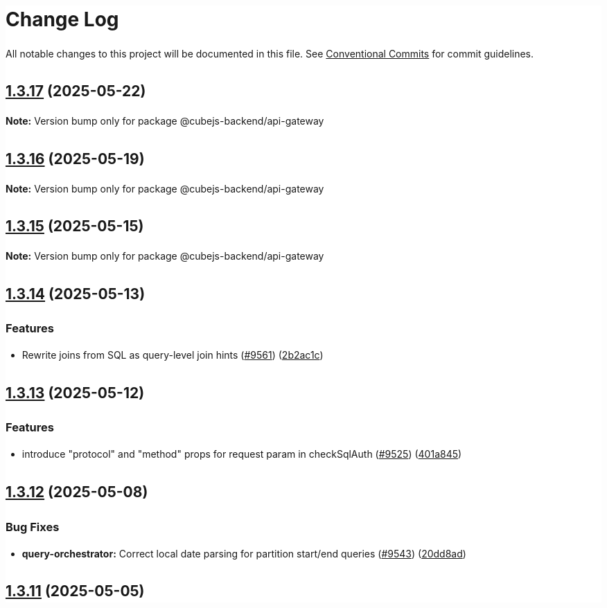 # Change Log

All notable changes to this project will be documented in this file.
See [Conventional Commits](https://conventionalcommits.org) for commit guidelines.

## [1.3.17](https://github.com/cube-js/cube/compare/v1.3.16...v1.3.17) (2025-05-22)

**Note:** Version bump only for package @cubejs-backend/api-gateway

## [1.3.16](https://github.com/cube-js/cube/compare/v1.3.15...v1.3.16) (2025-05-19)

**Note:** Version bump only for package @cubejs-backend/api-gateway

## [1.3.15](https://github.com/cube-js/cube/compare/v1.3.14...v1.3.15) (2025-05-15)

**Note:** Version bump only for package @cubejs-backend/api-gateway

## [1.3.14](https://github.com/cube-js/cube/compare/v1.3.13...v1.3.14) (2025-05-13)

### Features

- Rewrite joins from SQL as query-level join hints ([#9561](https://github.com/cube-js/cube/issues/9561)) ([2b2ac1c](https://github.com/cube-js/cube/commit/2b2ac1c47898f4f6bf67ebae658f90b768c63a7a))

## [1.3.13](https://github.com/cube-js/cube/compare/v1.3.12...v1.3.13) (2025-05-12)

### Features

- introduce "protocol" and "method" props for request param in checkSqlAuth ([#9525](https://github.com/cube-js/cube/issues/9525)) ([401a845](https://github.com/cube-js/cube/commit/401a84584f418e2b4bdabe13766ac213646e0924))

## [1.3.12](https://github.com/cube-js/cube/compare/v1.3.11...v1.3.12) (2025-05-08)

### Bug Fixes

- **query-orchestrator:** Correct local date parsing for partition start/end queries ([#9543](https://github.com/cube-js/cube/issues/9543)) ([20dd8ad](https://github.com/cube-js/cube/commit/20dd8ad10f6ad0fc2538aecd0ff82cd43f6ff680))

## [1.3.11](https://github.com/cube-js/cube/compare/v1.3.10...v1.3.11) (2025-05-05)
